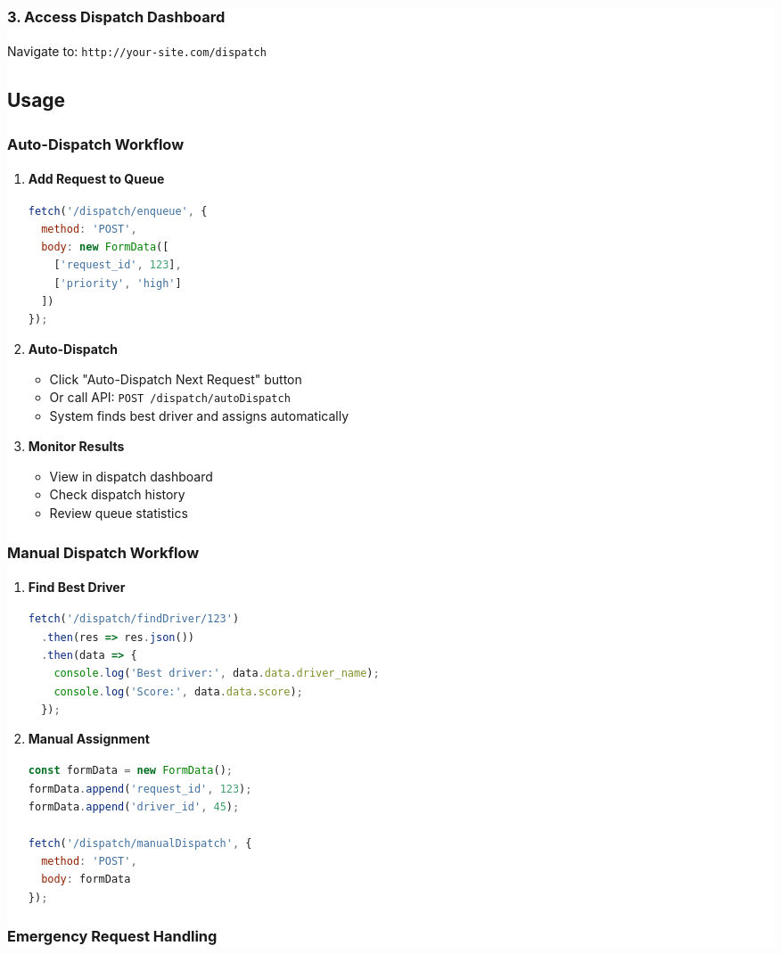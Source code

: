 ### 3. Access Dispatch Dashboard
Navigate to: `http://your-site.com/dispatch`

## Usage

### Auto-Dispatch Workflow

1. **Add Request to Queue**
   ```javascript
   fetch('/dispatch/enqueue', {
     method: 'POST',
     body: new FormData([
       ['request_id', 123],
       ['priority', 'high']
     ])
   });
   ```

2. **Auto-Dispatch**
   - Click "Auto-Dispatch Next Request" button
   - Or call API: `POST /dispatch/autoDispatch`
   - System finds best driver and assigns automatically

3. **Monitor Results**
   - View in dispatch dashboard
   - Check dispatch history
   - Review queue statistics

### Manual Dispatch Workflow

1. **Find Best Driver**
   ```javascript
   fetch('/dispatch/findDriver/123')
     .then(res => res.json())
     .then(data => {
       console.log('Best driver:', data.data.driver_name);
       console.log('Score:', data.data.score);
     });
   ```

2. **Manual Assignment**
   ```javascript
   const formData = new FormData();
   formData.append('request_id', 123);
   formData.append('driver_id', 45);
   
   fetch('/dispatch/manualDispatch', {
     method: 'POST',
     body: formData
   });
   ```

### Emergency Request Handling
